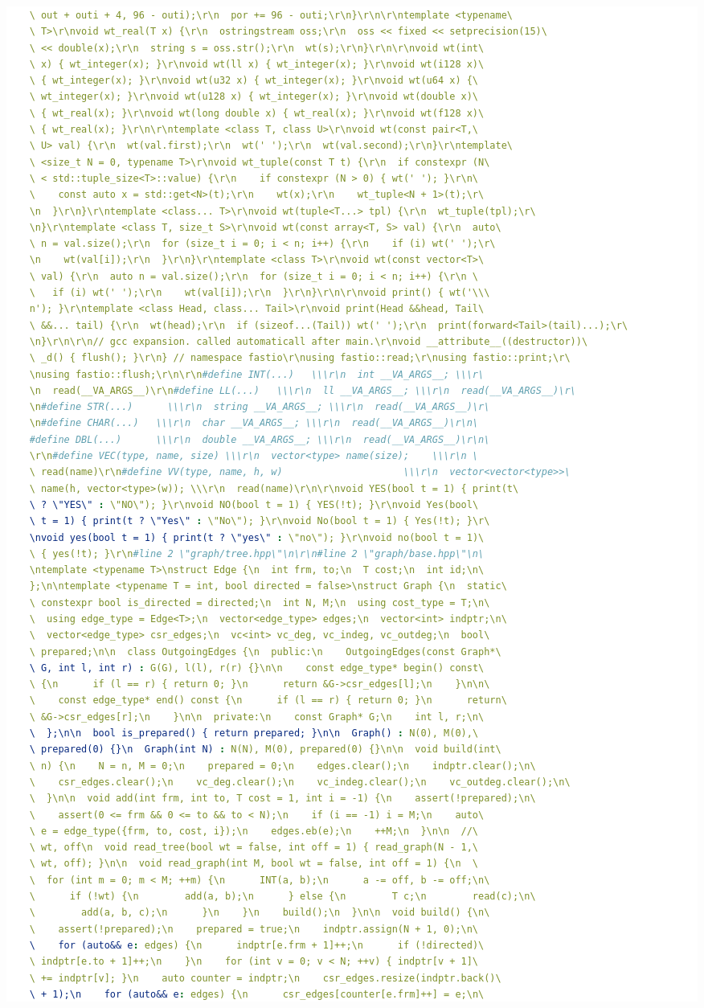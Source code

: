 ```yaml
    \ out + outi + 4, 96 - outi);\r\n  por += 96 - outi;\r\n}\r\n\r\ntemplate <typename\
    \ T>\r\nvoid wt_real(T x) {\r\n  ostringstream oss;\r\n  oss << fixed << setprecision(15)\
    \ << double(x);\r\n  string s = oss.str();\r\n  wt(s);\r\n}\r\n\r\nvoid wt(int\
    \ x) { wt_integer(x); }\r\nvoid wt(ll x) { wt_integer(x); }\r\nvoid wt(i128 x)\
    \ { wt_integer(x); }\r\nvoid wt(u32 x) { wt_integer(x); }\r\nvoid wt(u64 x) {\
    \ wt_integer(x); }\r\nvoid wt(u128 x) { wt_integer(x); }\r\nvoid wt(double x)\
    \ { wt_real(x); }\r\nvoid wt(long double x) { wt_real(x); }\r\nvoid wt(f128 x)\
    \ { wt_real(x); }\r\n\r\ntemplate <class T, class U>\r\nvoid wt(const pair<T,\
    \ U> val) {\r\n  wt(val.first);\r\n  wt(' ');\r\n  wt(val.second);\r\n}\r\ntemplate\
    \ <size_t N = 0, typename T>\r\nvoid wt_tuple(const T t) {\r\n  if constexpr (N\
    \ < std::tuple_size<T>::value) {\r\n    if constexpr (N > 0) { wt(' '); }\r\n\
    \    const auto x = std::get<N>(t);\r\n    wt(x);\r\n    wt_tuple<N + 1>(t);\r\
    \n  }\r\n}\r\ntemplate <class... T>\r\nvoid wt(tuple<T...> tpl) {\r\n  wt_tuple(tpl);\r\
    \n}\r\ntemplate <class T, size_t S>\r\nvoid wt(const array<T, S> val) {\r\n  auto\
    \ n = val.size();\r\n  for (size_t i = 0; i < n; i++) {\r\n    if (i) wt(' ');\r\
    \n    wt(val[i]);\r\n  }\r\n}\r\ntemplate <class T>\r\nvoid wt(const vector<T>\
    \ val) {\r\n  auto n = val.size();\r\n  for (size_t i = 0; i < n; i++) {\r\n \
    \   if (i) wt(' ');\r\n    wt(val[i]);\r\n  }\r\n}\r\n\r\nvoid print() { wt('\\\
    n'); }\r\ntemplate <class Head, class... Tail>\r\nvoid print(Head &&head, Tail\
    \ &&... tail) {\r\n  wt(head);\r\n  if (sizeof...(Tail)) wt(' ');\r\n  print(forward<Tail>(tail)...);\r\
    \n}\r\n\r\n// gcc expansion. called automaticall after main.\r\nvoid __attribute__((destructor))\
    \ _d() { flush(); }\r\n} // namespace fastio\r\nusing fastio::read;\r\nusing fastio::print;\r\
    \nusing fastio::flush;\r\n\r\n#define INT(...)   \\\r\n  int __VA_ARGS__; \\\r\
    \n  read(__VA_ARGS__)\r\n#define LL(...)   \\\r\n  ll __VA_ARGS__; \\\r\n  read(__VA_ARGS__)\r\
    \n#define STR(...)      \\\r\n  string __VA_ARGS__; \\\r\n  read(__VA_ARGS__)\r\
    \n#define CHAR(...)   \\\r\n  char __VA_ARGS__; \\\r\n  read(__VA_ARGS__)\r\n\
    #define DBL(...)      \\\r\n  double __VA_ARGS__; \\\r\n  read(__VA_ARGS__)\r\n\
    \r\n#define VEC(type, name, size) \\\r\n  vector<type> name(size);    \\\r\n \
    \ read(name)\r\n#define VV(type, name, h, w)                     \\\r\n  vector<vector<type>>\
    \ name(h, vector<type>(w)); \\\r\n  read(name)\r\n\r\nvoid YES(bool t = 1) { print(t\
    \ ? \"YES\" : \"NO\"); }\r\nvoid NO(bool t = 1) { YES(!t); }\r\nvoid Yes(bool\
    \ t = 1) { print(t ? \"Yes\" : \"No\"); }\r\nvoid No(bool t = 1) { Yes(!t); }\r\
    \nvoid yes(bool t = 1) { print(t ? \"yes\" : \"no\"); }\r\nvoid no(bool t = 1)\
    \ { yes(!t); }\r\n#line 2 \"graph/tree.hpp\"\n\r\n#line 2 \"graph/base.hpp\"\n\
    \ntemplate <typename T>\nstruct Edge {\n  int frm, to;\n  T cost;\n  int id;\n\
    };\n\ntemplate <typename T = int, bool directed = false>\nstruct Graph {\n  static\
    \ constexpr bool is_directed = directed;\n  int N, M;\n  using cost_type = T;\n\
    \  using edge_type = Edge<T>;\n  vector<edge_type> edges;\n  vector<int> indptr;\n\
    \  vector<edge_type> csr_edges;\n  vc<int> vc_deg, vc_indeg, vc_outdeg;\n  bool\
    \ prepared;\n\n  class OutgoingEdges {\n  public:\n    OutgoingEdges(const Graph*\
    \ G, int l, int r) : G(G), l(l), r(r) {}\n\n    const edge_type* begin() const\
    \ {\n      if (l == r) { return 0; }\n      return &G->csr_edges[l];\n    }\n\n\
    \    const edge_type* end() const {\n      if (l == r) { return 0; }\n      return\
    \ &G->csr_edges[r];\n    }\n\n  private:\n    const Graph* G;\n    int l, r;\n\
    \  };\n\n  bool is_prepared() { return prepared; }\n\n  Graph() : N(0), M(0),\
    \ prepared(0) {}\n  Graph(int N) : N(N), M(0), prepared(0) {}\n\n  void build(int\
    \ n) {\n    N = n, M = 0;\n    prepared = 0;\n    edges.clear();\n    indptr.clear();\n\
    \    csr_edges.clear();\n    vc_deg.clear();\n    vc_indeg.clear();\n    vc_outdeg.clear();\n\
    \  }\n\n  void add(int frm, int to, T cost = 1, int i = -1) {\n    assert(!prepared);\n\
    \    assert(0 <= frm && 0 <= to && to < N);\n    if (i == -1) i = M;\n    auto\
    \ e = edge_type({frm, to, cost, i});\n    edges.eb(e);\n    ++M;\n  }\n\n  //\
    \ wt, off\n  void read_tree(bool wt = false, int off = 1) { read_graph(N - 1,\
    \ wt, off); }\n\n  void read_graph(int M, bool wt = false, int off = 1) {\n  \
    \  for (int m = 0; m < M; ++m) {\n      INT(a, b);\n      a -= off, b -= off;\n\
    \      if (!wt) {\n        add(a, b);\n      } else {\n        T c;\n        read(c);\n\
    \        add(a, b, c);\n      }\n    }\n    build();\n  }\n\n  void build() {\n\
    \    assert(!prepared);\n    prepared = true;\n    indptr.assign(N + 1, 0);\n\
    \    for (auto&& e: edges) {\n      indptr[e.frm + 1]++;\n      if (!directed)\
    \ indptr[e.to + 1]++;\n    }\n    for (int v = 0; v < N; ++v) { indptr[v + 1]\
    \ += indptr[v]; }\n    auto counter = indptr;\n    csr_edges.resize(indptr.back()\
    \ + 1);\n    for (auto&& e: edges) {\n      csr_edges[counter[e.frm]++] = e;\n\
```